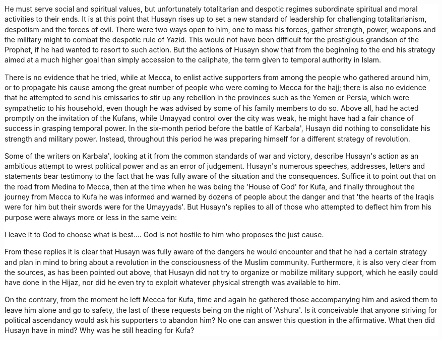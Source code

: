 He must serve social and spiritual values, but unfortunately
totalitarian and despotic regimes subordinate spiritual and moral
activities to their ends. It is at this point that Husayn rises up to
set a new standard of leadership for challenging totalitarianism,
despotism and the forces of evil. There were two ways open to him, one
to mass his forces, gather strength, power, weapons and the military
might to combat the despotic rule of Yazid. This would not have been
difficult for the prestigious grandson of the Prophet, if he had wanted
to resort to such action. But the actions of Husayn show that from the
beginning to the end his strategy aimed at a much higher goal than
simply accession to the caliphate, the term given to temporal authority
in Islam.

There is no evidence that he tried, while at Mecca, to enlist active
supporters from among the people who gathered around him, or to
propagate his cause among the great number of people who were coming to
Mecca for the hajj; there is also no evidence that he attempted to send
his emissaries to stir up any rebellion in the provinces such as the
Yemen or Persia, which were sympathetic to his household, even though he
was advised by some of his family members to do so. Above all, had he
acted promptly on the invitation of the Kufans, while Umayyad control
over the city was weak, he might have had a fair chance of success in
grasping temporal power. In the six-month period before the battle of
Karbala', Husayn did nothing to consolidate his strength and military
power. Instead, throughout this period he was preparing himself for a
different strategy of revolution.

Some of the writers on Karbala', looking at it from the common
standards of war and victory, describe Husayn's action as an ambitious
attempt to wrest political power and as an error of judgement. Husayn's
numerous speeches, addresses, letters and statements bear testimony to
the fact that he was fully aware of the situation and the consequences.
Suffice it to point out that on the road from Medina to Mecca, then at
the time when he was being the 'House of God' for Kufa, and finally
throughout the journey from Mecca to Kufa he was informed and warned by
dozens of people about the danger and that 'the hearts of the Iraqis
were for him but their swords were for the Umayyads'. But Husayn's
replies to all of those who attempted to deflect him from his purpose
were always more or less in the same vein:

I leave it to God to choose what is best.... God is not hostile to him
who proposes the just cause.

From these replies it is clear that Husayn was fully aware of the
dangers he would encounter and that he had a certain strategy and plan
in mind to bring about a revolution in the consciousness of the Muslim
community. Furthermore, it is also very clear from the sources, as has
been pointed out above, that Husayn did not try to organize or mobilize
military support, which he easily could have done in the Hijaz, nor did
he even try to exploit whatever physical strength was available to
him.

On the contrary, from the moment he left Mecca for Kufa, time and again
he gathered those accompanying him and asked them to leave him alone and
go to safety, the last of these requests being on the night of 'Ashura'.
Is it conceivable that anyone striving for political ascendancy would
ask his supporters to abandon him? No one can answer this question in
the affirmative. What then did Husayn have in mind? Why was he still
heading for Kufa?
